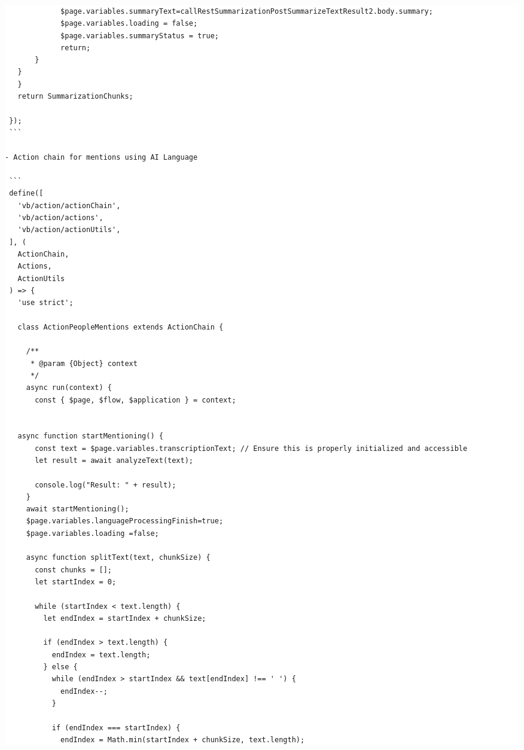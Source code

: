    ```
                $page.variables.summaryText=callRestSummarizationPostSummarizeTextResult2.body.summary;
                $page.variables.loading = false;
                $page.variables.summaryStatus = true;
                return;
          }
      }
      }
      return SummarizationChunks;

    });
    ```

- Action chain for mentions using AI Language

    ```
    define([
      'vb/action/actionChain',
      'vb/action/actions',
      'vb/action/actionUtils',
    ], (
      ActionChain,
      Actions,
      ActionUtils
    ) => {
      'use strict';

      class ActionPeopleMentions extends ActionChain {

        /**
         * @param {Object} context
         */
        async run(context) {
          const { $page, $flow, $application } = context;


      async function startMentioning() {
          const text = $page.variables.transcriptionText; // Ensure this is properly initialized and accessible
          let result = await analyzeText(text);

          console.log("Result: " + result);
        }
        await startMentioning();
        $page.variables.languageProcessingFinish=true;
        $page.variables.loading =false;

        async function splitText(text, chunkSize) {
          const chunks = [];
          let startIndex = 0;

          while (startIndex < text.length) {
            let endIndex = startIndex + chunkSize;

            if (endIndex > text.length) {
              endIndex = text.length;
            } else {
              while (endIndex > startIndex && text[endIndex] !== ' ') {
                endIndex--;
              }

              if (endIndex === startIndex) {
                endIndex = Math.min(startIndex + chunkSize, text.length);
   ```

[URL]: vb-catalog://backends/objectStorage/n/{object_storage_namespace}/b/{bucket}/o/{object_name}
